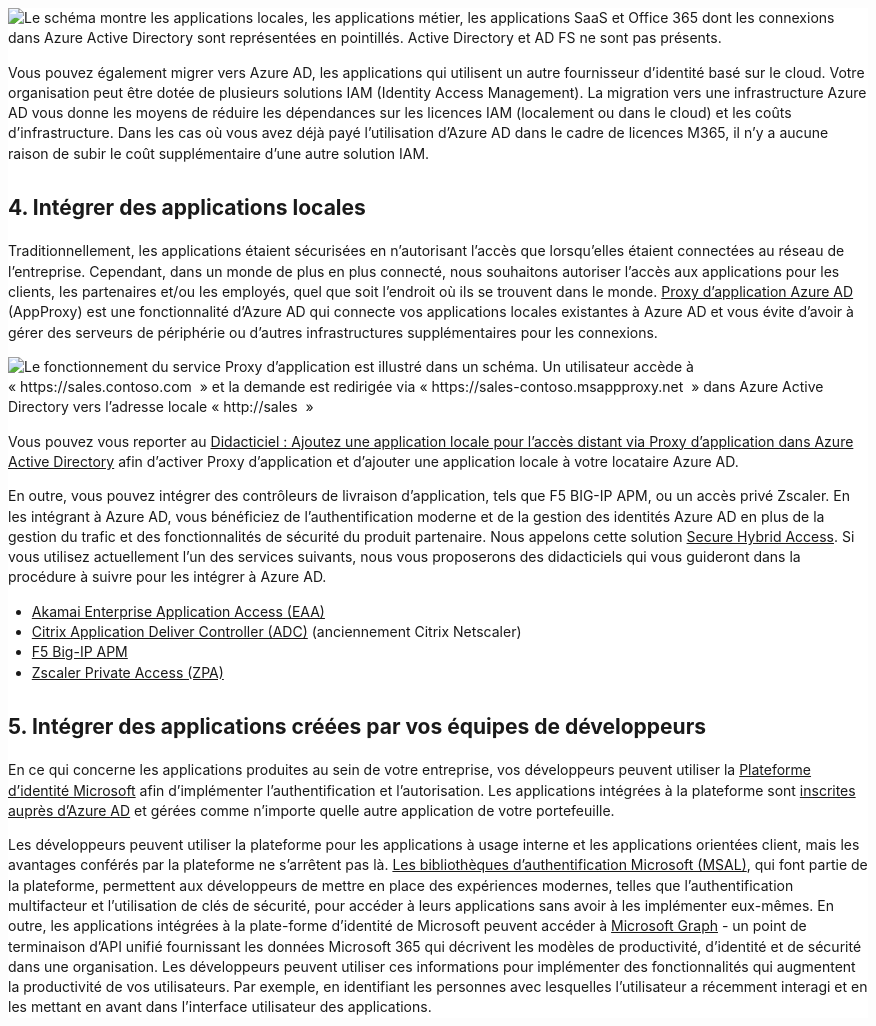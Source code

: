 ![Le schéma montre les applications locales, les applications métier, les applications SaaS et Office 365 dont les connexions dans Azure Active Directory sont représentées en pointillés. Active Directory et AD FS ne sont pas présents.](\media\five-steps-to-full-application-integration-with-azure-ad\adfs-integration-3.png)

Vous pouvez également migrer vers Azure AD, les applications qui utilisent un autre fournisseur d’identité basé sur le cloud. Votre organisation peut être dotée de plusieurs solutions IAM (Identity Access Management). La migration vers une infrastructure Azure AD vous donne les moyens de réduire les dépendances sur les licences IAM (localement ou dans le cloud) et les coûts d’infrastructure. Dans les cas où vous avez déjà payé l’utilisation d’Azure AD dans le cadre de licences M365, il n’y a aucune raison de subir le coût supplémentaire d’une autre solution IAM.

## <a name="4-integrate-on-premises-applications"></a>4. Intégrer des applications locales

Traditionnellement, les applications étaient sécurisées en n’autorisant l’accès que lorsqu’elles étaient connectées au réseau de l’entreprise. Cependant, dans un monde de plus en plus connecté, nous souhaitons autoriser l’accès aux applications pour les clients, les partenaires et/ou les employés, quel que soit l’endroit où ils se trouvent dans le monde. [Proxy d’application Azure AD](../manage-apps/what-is-application-proxy.md) (AppProxy) est une fonctionnalité d’Azure AD qui connecte vos applications locales existantes à Azure AD et vous évite d’avoir à gérer des serveurs de périphérie ou d’autres infrastructures supplémentaires pour les connexions.

![Le fonctionnement du service Proxy d’application est illustré dans un schéma. Un utilisateur accède à « https://sales.contoso.com  » et la demande est redirigée via « https://sales-contoso.msappproxy.net  » dans Azure Active Directory vers l’adresse locale « http://sales  »](./media/five-steps-to-full-application-integration-with-azure-ad\app-proxy.png)

Vous pouvez vous reporter au [Didacticiel : Ajoutez une application locale pour l’accès distant via Proxy d’application dans Azure Active Directory](../manage-apps/application-proxy-add-on-premises-application.md) afin d’activer Proxy d’application et d’ajouter une application locale à votre locataire Azure AD.

En outre, vous pouvez intégrer des contrôleurs de livraison d’application, tels que F5 BIG-IP APM, ou un accès privé Zscaler. En les intégrant à Azure AD, vous bénéficiez de l’authentification moderne et de la gestion des identités Azure AD en plus de la gestion du trafic et des fonctionnalités de sécurité du produit partenaire. Nous appelons cette solution [Secure Hybrid Access](../manage-apps/secure-hybrid-access.md). Si vous utilisez actuellement l’un des services suivants, nous vous proposerons des didacticiels qui vous guideront dans la procédure à suivre pour les intégrer à Azure AD.

- [Akamai Enterprise Application Access (EAA)](../saas-apps/akamai-tutorial.md)
- [Citrix Application Deliver Controller (ADC)](../saas-apps/citrix-netscaler-tutorial.md) (anciennement Citrix Netscaler)
- [F5 Big-IP APM](../saas-apps/headerf5-tutorial.md)
- [Zscaler Private Access (ZPA)](../saas-apps/zscalerprivateaccess-tutorial.md)

## <a name="5-integrate-apps-your-developers-build"></a>5. Intégrer des applications créées par vos équipes de développeurs

En ce qui concerne les applications produites au sein de votre entreprise, vos développeurs peuvent utiliser la [Plateforme d’identité Microsoft](../develop/index.yml) afin d’implémenter l’authentification et l’autorisation. Les applications intégrées à la plateforme sont [inscrites auprès d’Azure AD](../develop/quickstart-register-app.md) et gérées comme n’importe quelle autre application de votre portefeuille.

Les développeurs peuvent utiliser la plateforme pour les applications à usage interne et les applications orientées client, mais les avantages conférés par la plateforme ne s’arrêtent pas là. [Les bibliothèques d’authentification Microsoft (MSAL)](../develop/msal-overview.md), qui font partie de la plateforme, permettent aux développeurs de mettre en place des expériences modernes, telles que l’authentification multifacteur et l’utilisation de clés de sécurité, pour accéder à leurs applications sans avoir à les implémenter eux-mêmes. En outre, les applications intégrées à la plate-forme d’identité de Microsoft peuvent accéder à [Microsoft Graph](../develop/microsoft-graph-intro.md) - un point de terminaison d’API unifié fournissant les données Microsoft 365 qui décrivent les modèles de productivité, d’identité et de sécurité dans une organisation. Les développeurs peuvent utiliser ces informations pour implémenter des fonctionnalités qui augmentent la productivité de vos utilisateurs. Par exemple, en identifiant les personnes avec lesquelles l’utilisateur a récemment interagi et en les mettant en avant dans l’interface utilisateur des applications.
